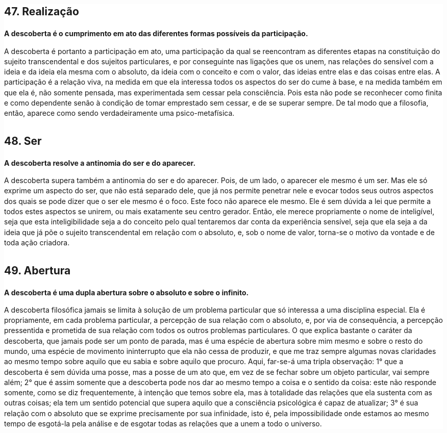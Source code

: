 ## 47. Realização
**A descoberta é o cumprimento em ato das diferentes formas possíveis da participação.**

A descoberta é portanto a participação em ato, uma participação da qual se reencontram as diferentes etapas na constituição do sujeito transcendental e dos sujeitos particulares, e por conseguinte nas ligações que os unem, nas relações do sensível com a ideia e da ideia ela mesma com o absoluto, da ideia com o conceito e com o valor, das ideias entre elas e das coisas entre elas. A participação é a relação viva, na medida em que ela interessa todos os aspectos do ser do cume à base, e na medida também em que ela é, não somente pensada, mas experimentada sem cessar pela consciência. Pois esta não pode se reconhecer como finita e como dependente senão à condição de tomar emprestado sem cessar, e de se superar sempre. De tal modo que a filosofia, então, aparece como sendo verdadeiramente uma psico-metafísica.

## 48. Ser
**A descoberta resolve a antinomia do ser e do aparecer.**

A descoberta supera também a antinomia do ser e do aparecer. Pois, de um lado, o aparecer ele mesmo é um ser. Mas ele só exprime um aspecto do ser, que não está separado dele, que já nos permite penetrar nele e evocar todos seus outros aspectos dos quais se pode dizer que o ser ele mesmo é o foco. Este foco não aparece ele mesmo. Ele é sem dúvida a lei que permite a todos estes aspectos se unirem, ou mais exatamente seu centro gerador. Então, ele merece propriamente o nome de inteligível, seja que esta inteligibilidade seja a do conceito pelo qual tentaremos dar conta da experiência sensível, seja que ela seja a da ideia que já põe o sujeito transcendental em relação com o absoluto, e, sob o nome de valor, torna-se o motivo da vontade e de toda ação criadora.

## 49. Abertura
**A descoberta é uma dupla abertura sobre o absoluto e sobre o infinito.**

A descoberta filosófica jamais se limita à solução de um problema particular que só interessa a uma disciplina especial. Ela é propriamente, em cada problema particular, a percepção de sua relação com o absoluto, e, por via de consequência, a percepção pressentida e prometida de sua relação com todos os outros problemas particulares. O que explica bastante o caráter da descoberta, que jamais pode ser um ponto de parada, mas é uma espécie de abertura sobre mim mesmo e sobre o resto do mundo, uma espécie de movimento ininterrupto que ela não cessa de produzir, e que me traz sempre algumas novas claridades ao mesmo tempo sobre aquilo que eu sabia e sobre aquilo que procuro. Aqui, far-se-á uma tripla observação: 1° que a descoberta é sem dúvida uma posse, mas a posse de um ato que, em vez de se fechar sobre um objeto particular, vai sempre além; 2° que é assim somente que a descoberta pode nos dar ao mesmo tempo a coisa e o sentido da coisa: este não responde somente, como se diz frequentemente, à intenção que temos sobre ela, mas à totalidade das relações que ela sustenta com as outras coisas; ela tem um sentido potencial que supera aquilo que a consciência psicológica é capaz de atualizar; 3° é sua relação com o absoluto que se exprime precisamente por sua infinidade, isto é, pela impossibilidade onde estamos ao mesmo tempo de esgotá-la pela análise e de esgotar todas as relações que a unem a todo o universo.
